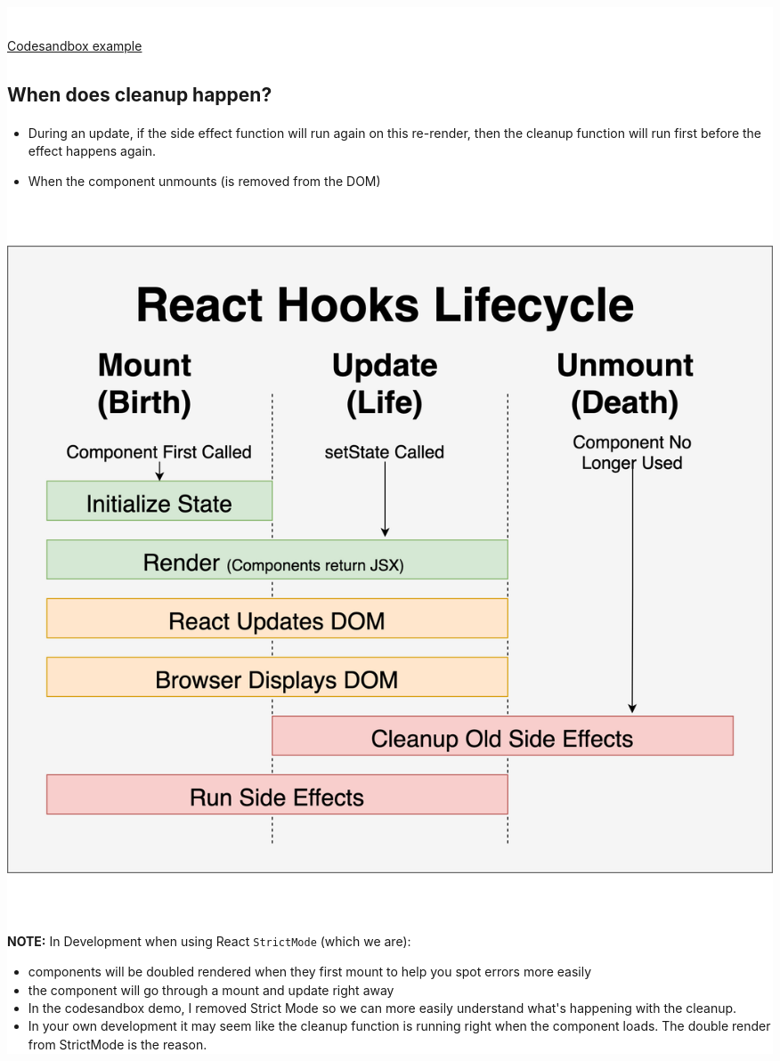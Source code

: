 <br>

[Codesandbox example](https://codesandbox.io/s/useeffect-cleanup-ig17kd?file=/src/Timer.js)



## When does cleanup happen?

  - During an update, if the side effect function will run again on this re-render, then the cleanup function will run first before the effect happens again.

  - When the component unmounts (is removed from the DOM)

  <img src="assets/react-component-lifecycle.png" alt="React component lifecycle diagram" height="800" />



  **NOTE:** In Development when using React `StrictMode` (which we are):
  - components will be doubled rendered when they first mount to help you spot errors more easily 
  - the component will go through a mount and update right away
  - In the codesandbox demo, I removed Strict Mode so we can more easily understand what's happening with the cleanup.
  - In your own development it may seem like the cleanup function is running right when the component loads. The double render from StrictMode is the reason.
